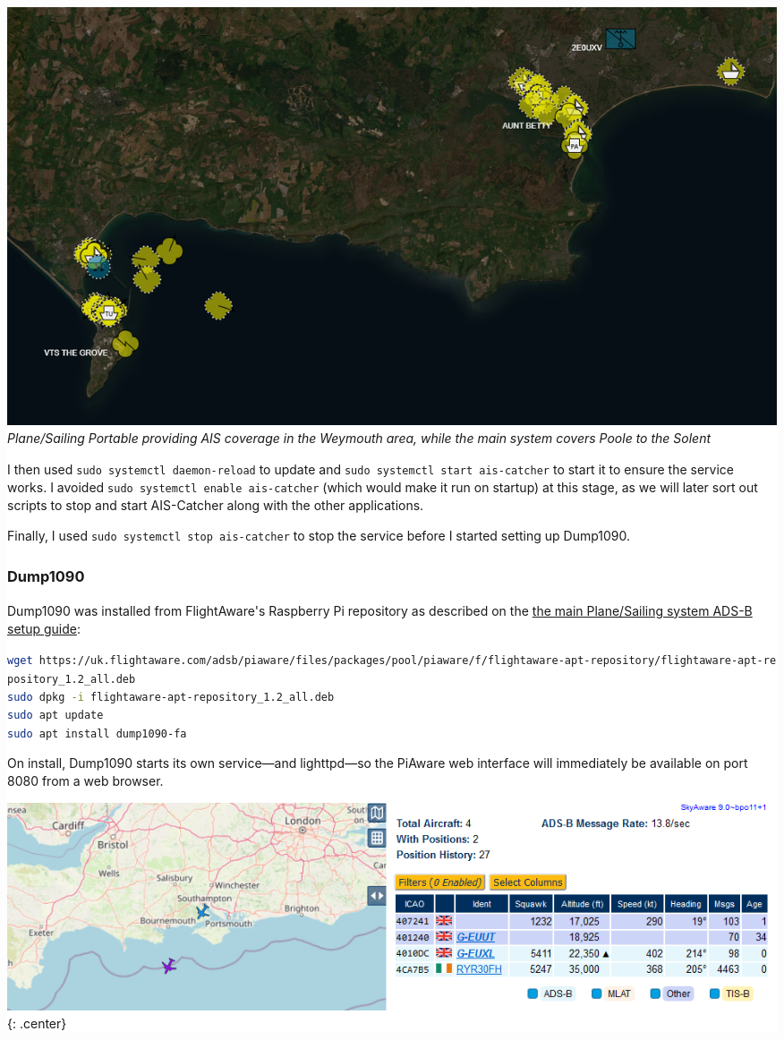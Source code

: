 ![AIS vessels visible in the Plane/Sailing interface in two different locations](/projects/planesailing-portable/ais-coverage.png)
*Plane/Sailing Portable providing AIS coverage in the Weymouth area, while the main system covers Poole to the Solent*

I then used `sudo systemctl daemon-reload` to update and `sudo systemctl start ais-catcher` to start it to ensure the service works. I avoided `sudo systemctl enable ais-catcher` (which would make it run on startup) at this stage, as we will later sort out scripts to stop and start AIS-Catcher along with the other applications.

Finally, I used `sudo systemctl stop ais-catcher` to stop the service before I started setting up Dump1090.

### Dump1090

Dump1090 was installed from FlightAware's Raspberry Pi repository as described on the [the main Plane/Sailing system ADS-B setup guide](/hardware/planesailing/adsb-receiver/):

```bash
wget https://uk.flightaware.com/adsb/piaware/files/packages/pool/piaware/f/flightaware-apt-repository/flightaware-apt-repository_1.2_all.deb
sudo dpkg -i flightaware-apt-repository_1.2_all.deb
sudo apt update
sudo apt install dump1090-fa
```

On install, Dump1090 starts its own service&mdash;and lighttpd&mdash;so the PiAware web interface will immediately be available on port 8080 from a web browser.

![Screenshot of PiAware showing 4 planes](/projects/planesailing-portable/flightaware.png){: .center}